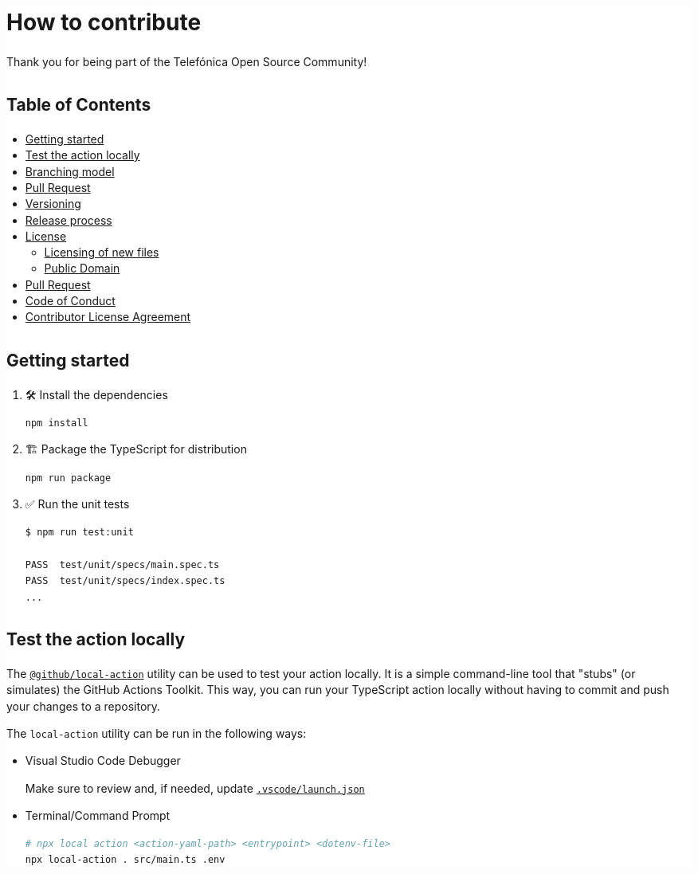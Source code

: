 # How to contribute

Thank you for being part of the Telefónica Open Source Community!

## Table of Contents

- [Getting started](#getting-started)
- [Test the action locally](#test-the-action-locally)
- [Branching model](#branching-model)
- [Pull Request](#pull-request)
- [Versioning](#versioning)
- [Release process](#release-process)
- [License](#license)
  - [Licensing of new files](#licensing-of-new-files)
  - [Public Domain](#public-domain)
- [Pull Request](#pull-request)
- [Code of Conduct](#code-of-conduct)
- [Contributor License Agreement](#contributor-license-agreement)

## Getting started

1. :hammer_and_wrench: Install the dependencies

   ```bash
   npm install
   ```

2. :building_construction: Package the TypeScript for distribution

   ```bash
   npm run package
   ```

3. :white_check_mark: Run the unit tests

   ```bash
   $ npm run test:unit

   PASS  test/unit/specs/main.spec.ts
   PASS  test/unit/specs/index.spec.ts
   ...

## Test the action locally

The [`@github/local-action`](https://github.com/github/local-action) utility
can be used to test your action locally. It is a simple command-line tool
that "stubs" (or simulates) the GitHub Actions Toolkit. This way, you can run
your TypeScript action locally without having to commit and push your changes
to a repository.

The `local-action` utility can be run in the following ways:

- Visual Studio Code Debugger

   Make sure to review and, if needed, update
   [`.vscode/launch.json`](./.vscode/launch.json)

- Terminal/Command Prompt

   ```bash
   # npx local action <action-yaml-path> <entrypoint> <dotenv-file>
   npx local-action . src/main.ts .env
   ```
